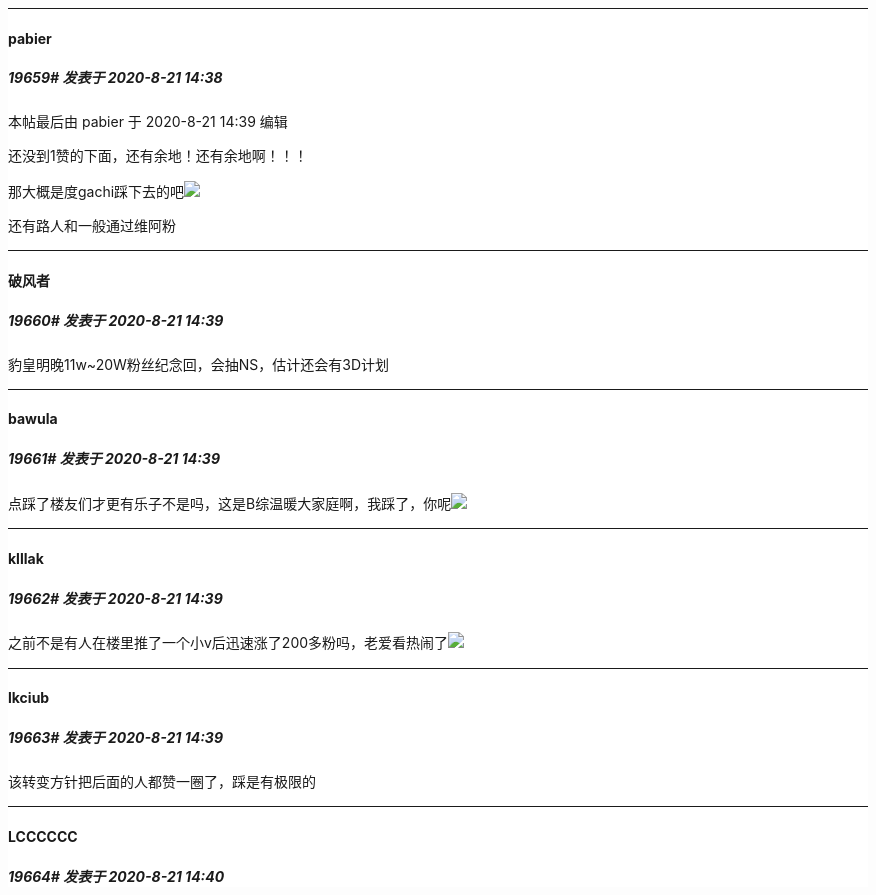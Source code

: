 
-----

####  pabier  
##### 19659#       发表于 2020-8-21 14:38


 本帖最后由 pabier 于 2020-8-21 14:39 编辑 

还没到1赞的下面，还有余地！还有余地啊！！！

那大概是度gachi踩下去的吧<img src="https://static.saraba1st.com/image/smiley/face2017/245.png" referrerpolicy="no-referrer"> 

还有路人和一般通过维阿粉


-----

####  破风者  
##### 19660#       发表于 2020-8-21 14:39


豹皇明晚11w~20W粉丝纪念回，会抽NS，估计还会有3D计划


-----

####  bawula  
##### 19661#       发表于 2020-8-21 14:39


点踩了楼友们才更有乐子不是吗，这是B综温暖大家庭啊，我踩了，你呢<img src="https://static.saraba1st.com/image/smiley/face2017/075.png" referrerpolicy="no-referrer">


-----

####  klllak  
##### 19662#       发表于 2020-8-21 14:39


之前不是有人在楼里推了一个小v后迅速涨了200多粉吗，老爱看热闹了<img src="https://static.saraba1st.com/image/smiley/face2017/009.gif" referrerpolicy="no-referrer">


-----

####  lkciub  
##### 19663#       发表于 2020-8-21 14:39


该转变方针把后面的人都赞一圈了，踩是有极限的


-----

####  LCCCCCC  
##### 19664#       发表于 2020-8-21 14:40

